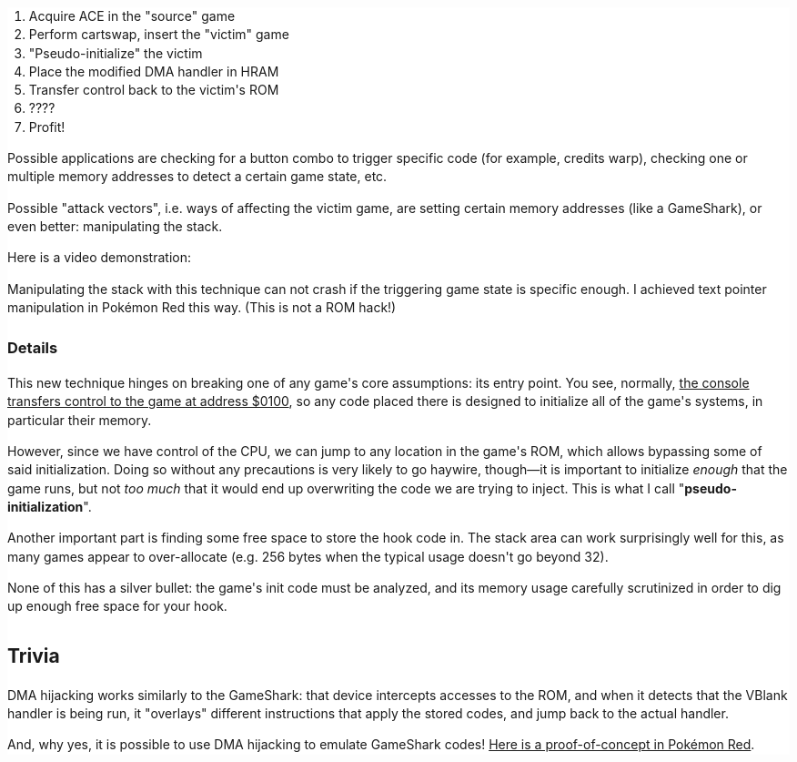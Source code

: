 1. Acquire ACE in the "source" game
1. Perform cartswap, insert the "victim" game
1. "Pseudo-initialize" the victim
1. Place the modified DMA handler in HRAM
1. Transfer control back to the victim's ROM
1. ????
1. Profit!

Possible applications are checking for a button combo to trigger specific code (for example, credits warp), checking one or multiple memory addresses to detect a certain game state, etc.

Possible "attack vectors", i.e. ways of affecting the victim game, are setting certain memory addresses (like a GameShark), or even better: manipulating the stack.

Here is a video demonstration:
<iframe width="560" height="315" src="https://www.youtube-nocookie.com/embed/BNyDmZlbsNI" title="YouTube video player" frameborder="0" allow="accelerometer; autoplay; clipboard-write; encrypted-media; gyroscope; picture-in-picture" allowfullscreen></iframe>

Manipulating the stack with this technique can not crash if the triggering game state is specific enough.
I achieved text pointer manipulation in Pokémon Red this way.
(This is not a ROM hack!)
<iframe width="560" height="315" src="https://www.youtube-nocookie.com/embed/yXy5sYZR9mk" title="YouTube video player" frameborder="0" allow="accelerometer; autoplay; clipboard-write; encrypted-media; gyroscope; picture-in-picture" allowfullscreen></iframe>

### Details

This new technique hinges on breaking one of any game's core assumptions: its entry point.
You see, normally, [the console transfers control to the game at address $0100](https://gbdev.io/pandocs/The_Cartridge_Header#0100-0103---entry-point), so any code placed there is designed to initialize all of the game's systems, in particular their memory.

However, since we have control of the CPU, we can jump to any location in the game's ROM, which allows bypassing some of said initialization.
Doing so without any precautions is very likely to go haywire, though—it is important to initialize *enough* that the game runs, but not *too much* that it would end up overwriting the code we are trying to inject.
This is what I call "**pseudo-initialization**".

Another important part is finding some free space to store the hook code in.
The stack area can work surprisingly well for this, as many games appear to over-allocate (e.g. 256 bytes when the typical usage doesn't go beyond 32).

None of this has a silver bullet: the game's init code must be analyzed, and its memory usage carefully scrutinized in order to dig up enough free space for your hook.

## Trivia

DMA hijacking works similarly to the GameShark: that device intercepts accesses to the ROM, and when it detects that the VBlank handler is being run, it "overlays" different instructions that apply the stored codes, and jump back to the actual handler.

And, why yes, it is possible to use DMA hijacking to emulate GameShark codes!
[Here is a proof-of-concept in Pokémon Red](http://gbdev.gg8.se/forums/viewtopic.php?id=430).
